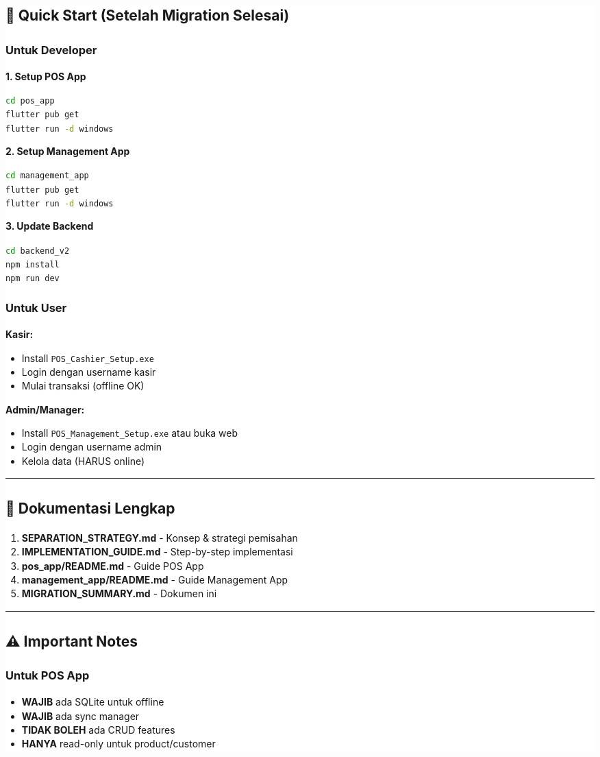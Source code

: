 
## 🚀 Quick Start (Setelah Migration Selesai)

### Untuk Developer

**1. Setup POS App**
```bash
cd pos_app
flutter pub get
flutter run -d windows
```

**2. Setup Management App**
```bash
cd management_app
flutter pub get
flutter run -d windows
```

**3. Update Backend**
```bash
cd backend_v2
npm install
npm run dev
```

### Untuk User

**Kasir:**
- Install `POS_Cashier_Setup.exe`
- Login dengan username kasir
- Mulai transaksi (offline OK)

**Admin/Manager:**
- Install `POS_Management_Setup.exe` atau buka web
- Login dengan username admin
- Kelola data (HARUS online)

---

## 📖 Dokumentasi Lengkap

1. **SEPARATION_STRATEGY.md** - Konsep & strategi pemisahan
2. **IMPLEMENTATION_GUIDE.md** - Step-by-step implementasi
3. **pos_app/README.md** - Guide POS App
4. **management_app/README.md** - Guide Management App
5. **MIGRATION_SUMMARY.md** - Dokumen ini

---

## ⚠️ Important Notes

### Untuk POS App
- **WAJIB** ada SQLite untuk offline
- **WAJIB** ada sync manager
- **TIDAK BOLEH** ada CRUD features
- **HANYA** read-only untuk product/customer
